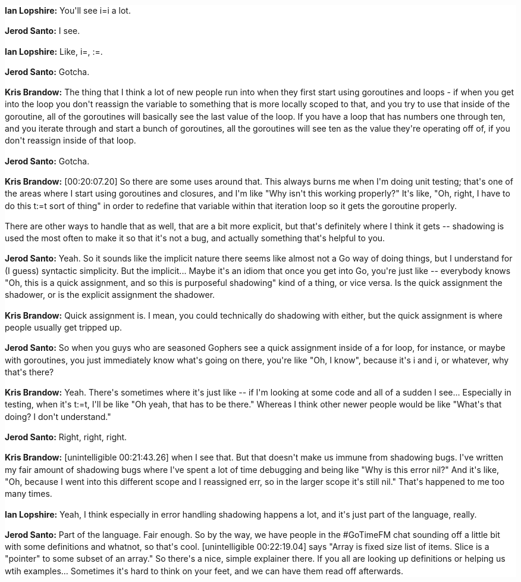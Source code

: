 **Ian Lopshire:** You'll see i=i a lot.

**Jerod Santo:** I see.

**Ian Lopshire:** Like, i=, :=.

**Jerod Santo:** Gotcha.

**Kris Brandow:** The thing that I think a lot of new people run into when they first start using goroutines and loops - if when you get into the loop you don't reassign the variable to something that is more locally scoped to that, and you try to use that inside of the goroutine, all of the goroutines will basically see the last value of the loop. If you have a loop that has numbers one through ten, and you iterate through and start a bunch of goroutines, all the goroutines will see ten as the value they're operating off of, if you don't reassign inside of that loop.

**Jerod Santo:** Gotcha.

**Kris Brandow:** \[00:20:07.20\] So there are some uses around that. This always burns me when I'm doing unit testing; that's one of the areas where I start using goroutines and closures, and I'm like "Why isn't this working properly?" It's like, "Oh, right, I have to do this t:=t sort of thing" in order to redefine that variable within that iteration loop so it gets the goroutine properly.

There are other ways to handle that as well, that are a bit more explicit, but that's definitely where I think it gets -- shadowing is used the most often to make it so that it's not a bug, and actually something that's helpful to you.

**Jerod Santo:** Yeah. So it sounds like the implicit nature there seems like almost not a Go way of doing things, but I understand for (I guess) syntactic simplicity. But the implicit... Maybe it's an idiom that once you get into Go, you're just like -- everybody knows "Oh, this is a quick assignment, and so this is purposeful shadowing" kind of a thing, or vice versa. Is the quick assignment the shadower, or is the explicit assignment the shadower.

**Kris Brandow:** Quick assignment is. I mean, you could technically do shadowing with either, but the quick assignment is where people usually get tripped up.

**Jerod Santo:** So when you guys who are seasoned Gophers see a quick assignment inside of a for loop, for instance, or maybe with goroutines, you just immediately know what's going on there, you're like "Oh, I know", because it's i and i, or whatever, why that's there?

**Kris Brandow:** Yeah. There's sometimes where it's just like -- if I'm looking at some code and all of a sudden I see... Especially in testing, when it's t:=t, I'll be like "Oh yeah, that has to be there." Whereas I think other newer people would be like "What's that doing? I don't understand."

**Jerod Santo:** Right, right, right.

**Kris Brandow:** \[unintelligible 00:21:43.26\] when I see that. But that doesn't make us immune from shadowing bugs. I've written my fair amount of shadowing bugs where I've spent a lot of time debugging and being like "Why is this error nil?" And it's like, "Oh, because I went into this different scope and I reassigned err, so in the larger scope it's still nil." That's happened to me too many times.

**Ian Lopshire:** Yeah, I think especially in error handling shadowing happens a lot, and it's just part of the language, really.

**Jerod Santo:** Part of the language. Fair enough. So by the way, we have people in the \#GoTimeFM chat sounding off a little bit with some definitions and whatnot, so that's cool. \[unintelligible 00:22:19.04\] says "Array is fixed size list of items. Slice is a "pointer" to some subset of an array." So there's a nice, simple explainer there. If you all are looking up definitions or helping us wtih examples... Sometimes it's hard to think on your feet, and we can have them read off afterwards.

